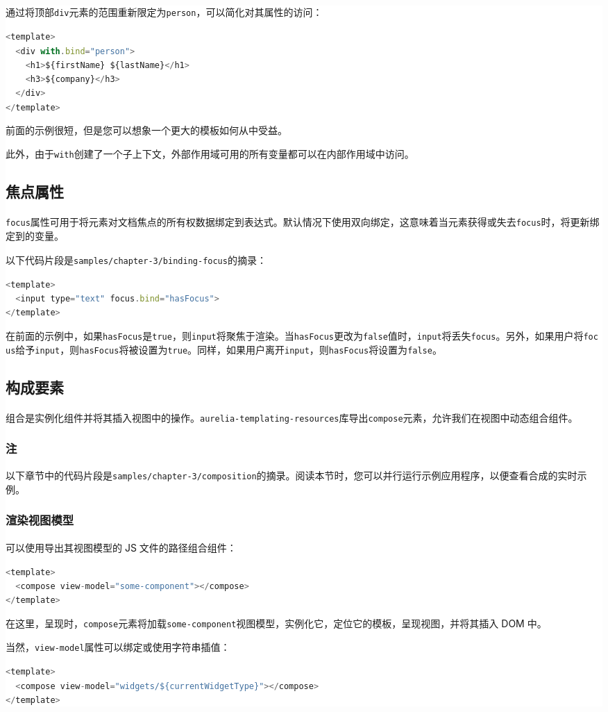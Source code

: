通过将顶部`div`元素的范围重新限定为`person`，可以简化对其属性的访问：

```js
<template> 
  <div with.bind="person"> 
    <h1>${firstName} ${lastName}</h1> 
    <h3>${company}</h3> 
  </div> 
</template> 

```

前面的示例很短，但是您可以想象一个更大的模板如何从中受益。

此外，由于`with`创建了一个子上下文，外部作用域可用的所有变量都可以在内部作用域中访问。

## 焦点属性

`focus`属性可用于将元素对文档焦点的所有权数据绑定到表达式。默认情况下使用双向绑定，这意味着当元素获得或失去`focus`时，将更新绑定到的变量。

以下代码片段是`samples/chapter-3/binding-focus`的摘录：

```js
<template> 
  <input type="text" focus.bind="hasFocus"> 
</template> 

```

在前面的示例中，如果`hasFocus`是`true`，则`input`将聚焦于渲染。当`hasFocus`更改为`false`值时，`input`将丢失`focus`。另外，如果用户将`focus`给予`input`，则`hasFocus`将被设置为`true`。同样，如果用户离开`input`，则`hasFocus`将设置为`false`。

## 构成要素

组合是实例化组件并将其插入视图中的操作。`aurelia-templating-resources`库导出`compose`元素，允许我们在视图中动态组合组件。

### 注

以下章节中的代码片段是`samples/chapter-3/composition`的摘录。阅读本节时，您可以并行运行示例应用程序，以便查看合成的实时示例。

### 渲染视图模型

可以使用导出其视图模型的 JS 文件的路径组合组件：

```js
<template> 
  <compose view-model="some-component"></compose> 
</template> 

```

在这里，呈现时，`compose`元素将加载`some-component`视图模型，实例化它，定位它的模板，呈现视图，并将其插入 DOM 中。

当然，`view-model`属性可以绑定或使用字符串插值：

```js
<template> 
  <compose view-model="widgets/${currentWidgetType}"></compose> 
</template> 

```

